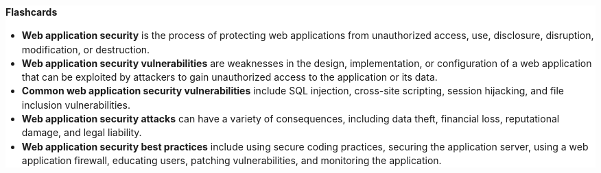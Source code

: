 **Flashcards**

* **Web application security** is the process of protecting web applications from unauthorized access, use, disclosure, disruption, modification, or destruction.
* **Web application security vulnerabilities** are weaknesses in the design, implementation, or configuration of a web application that can be exploited by attackers to gain unauthorized access to the application or its data.
* **Common web application security vulnerabilities** include SQL injection, cross-site scripting, session hijacking, and file inclusion vulnerabilities.
* **Web application security attacks** can have a variety of consequences, including data theft, financial loss, reputational damage, and legal liability.
* **Web application security best practices** include using secure coding practices, securing the application server, using a web application firewall, educating users, patching vulnerabilities, and monitoring the application. 

